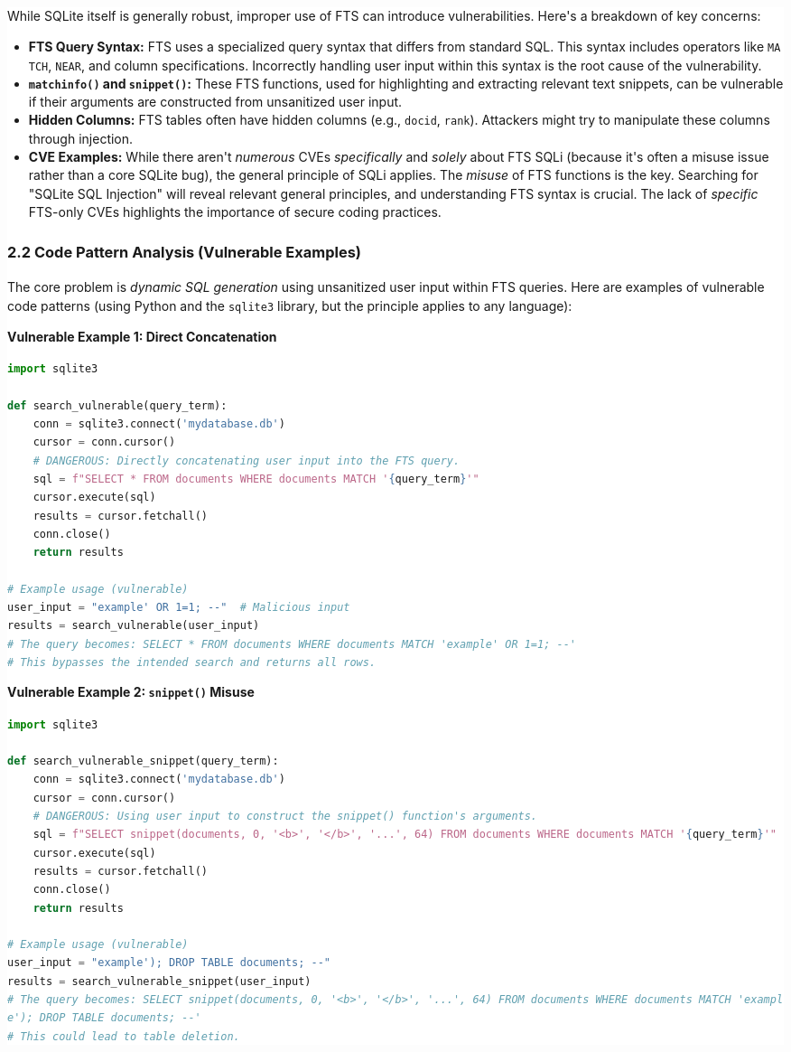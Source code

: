 While SQLite itself is generally robust, improper use of FTS can introduce vulnerabilities.  Here's a breakdown of key concerns:

*   **FTS Query Syntax:** FTS uses a specialized query syntax that differs from standard SQL.  This syntax includes operators like `MATCH`, `NEAR`, and column specifications.  Incorrectly handling user input within this syntax is the root cause of the vulnerability.
*   **`matchinfo()` and `snippet()`:** These FTS functions, used for highlighting and extracting relevant text snippets, can be vulnerable if their arguments are constructed from unsanitized user input.
*   **Hidden Columns:** FTS tables often have hidden columns (e.g., `docid`, `rank`).  Attackers might try to manipulate these columns through injection.
*   **CVE Examples:** While there aren't *numerous* CVEs *specifically* and *solely* about FTS SQLi (because it's often a misuse issue rather than a core SQLite bug), the general principle of SQLi applies.  The *misuse* of FTS functions is the key.  Searching for "SQLite SQL Injection" will reveal relevant general principles, and understanding FTS syntax is crucial.  The lack of *specific* FTS-only CVEs highlights the importance of secure coding practices.

### 2.2 Code Pattern Analysis (Vulnerable Examples)

The core problem is *dynamic SQL generation* using unsanitized user input within FTS queries.  Here are examples of vulnerable code patterns (using Python and the `sqlite3` library, but the principle applies to any language):

**Vulnerable Example 1: Direct Concatenation**

```python
import sqlite3

def search_vulnerable(query_term):
    conn = sqlite3.connect('mydatabase.db')
    cursor = conn.cursor()
    # DANGEROUS: Directly concatenating user input into the FTS query.
    sql = f"SELECT * FROM documents WHERE documents MATCH '{query_term}'"
    cursor.execute(sql)
    results = cursor.fetchall()
    conn.close()
    return results

# Example usage (vulnerable)
user_input = "example' OR 1=1; --"  # Malicious input
results = search_vulnerable(user_input)
# The query becomes: SELECT * FROM documents WHERE documents MATCH 'example' OR 1=1; --'
# This bypasses the intended search and returns all rows.
```

**Vulnerable Example 2:  `snippet()` Misuse**

```python
import sqlite3

def search_vulnerable_snippet(query_term):
    conn = sqlite3.connect('mydatabase.db')
    cursor = conn.cursor()
    # DANGEROUS: Using user input to construct the snippet() function's arguments.
    sql = f"SELECT snippet(documents, 0, '<b>', '</b>', '...', 64) FROM documents WHERE documents MATCH '{query_term}'"
    cursor.execute(sql)
    results = cursor.fetchall()
    conn.close()
    return results

# Example usage (vulnerable)
user_input = "example'); DROP TABLE documents; --"
results = search_vulnerable_snippet(user_input)
# The query becomes: SELECT snippet(documents, 0, '<b>', '</b>', '...', 64) FROM documents WHERE documents MATCH 'example'); DROP TABLE documents; --'
# This could lead to table deletion.
```